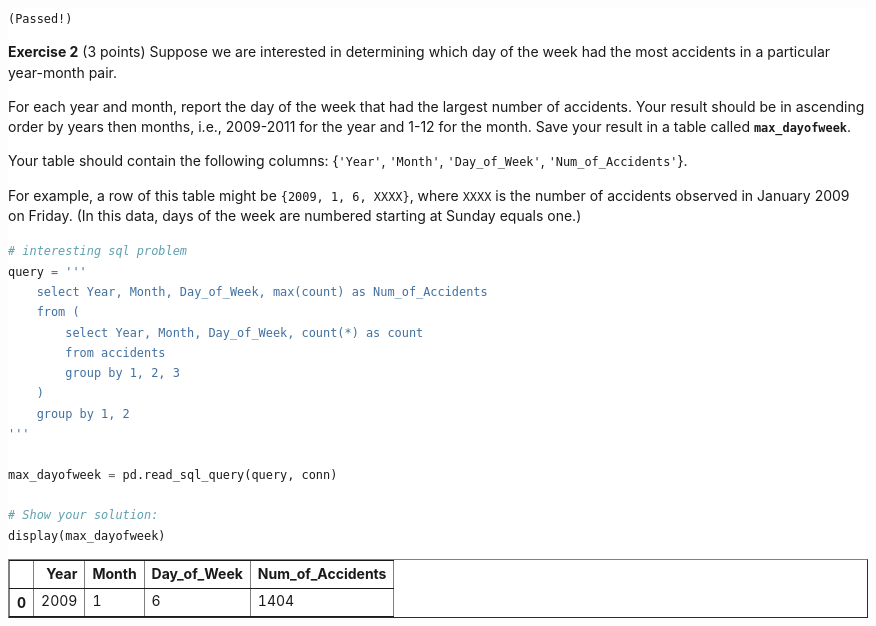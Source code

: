     
    (Passed!)
    

**Exercise 2** (3 points) Suppose we are interested in determining which day of the week had the most accidents in a particular year-month pair.

For each year and month, report the day of the week that had the largest number of accidents. Your result should be in ascending order by years then months, i.e., 2009-2011 for the year and 1-12 for the month. Save your result in a table called **`max_dayofweek`**.

Your table should contain the following columns: {`'Year'`, `'Month'`, `'Day_of_Week'`, `'Num_of_Accidents'`}.

For example, a row of this table might be `{2009, 1, 6, XXXX}`, where `XXXX` is the number of accidents observed in January 2009 on Friday. (In this data, days of the week are numbered starting at Sunday equals one.)


```python
# interesting sql problem
query = '''
    select Year, Month, Day_of_Week, max(count) as Num_of_Accidents
    from (
        select Year, Month, Day_of_Week, count(*) as count
        from accidents
        group by 1, 2, 3
    )
    group by 1, 2
'''

max_dayofweek = pd.read_sql_query(query, conn)

# Show your solution:
display(max_dayofweek)
```


<div>
<style scoped>
    .dataframe tbody tr th:only-of-type {
        vertical-align: middle;
    }

    .dataframe tbody tr th {
        vertical-align: top;
    }

    .dataframe thead th {
        text-align: right;
    }
</style>
<table border="1" class="dataframe">
  <thead>
    <tr style="text-align: right;">
      <th></th>
      <th>Year</th>
      <th>Month</th>
      <th>Day_of_Week</th>
      <th>Num_of_Accidents</th>
    </tr>
  </thead>
  <tbody>
    <tr>
      <th>0</th>
      <td>2009</td>
      <td>1</td>
      <td>6</td>
      <td>1404</td>
